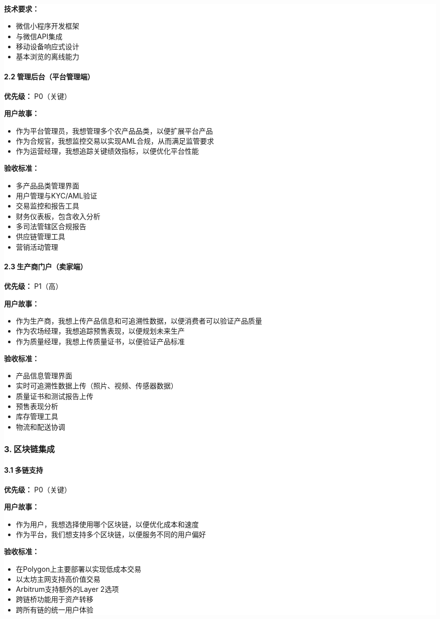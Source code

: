 **技术要求：**
- 微信小程序开发框架
- 与微信API集成
- 移动设备响应式设计
- 基本浏览的离线能力

#### 2.2 管理后台（平台管理端）
**优先级：** P0（关键）

**用户故事：**
- 作为平台管理员，我想管理多个农产品品类，以便扩展平台产品
- 作为合规官，我想监控交易以实现AML合规，从而满足监管要求
- 作为运营经理，我想追踪关键绩效指标，以便优化平台性能

**验收标准：**
- 多产品品类管理界面
- 用户管理与KYC/AML验证
- 交易监控和报告工具
- 财务仪表板，包含收入分析
- 多司法管辖区合规报告
- 供应链管理工具
- 营销活动管理

#### 2.3 生产商门户（卖家端）
**优先级：** P1（高）

**用户故事：**
- 作为生产商，我想上传产品信息和可追溯性数据，以便消费者可以验证产品质量
- 作为农场经理，我想追踪预售表现，以便规划未来生产
- 作为质量经理，我想上传质量证书，以便验证产品标准

**验收标准：**
- 产品信息管理界面
- 实时可追溯性数据上传（照片、视频、传感器数据）
- 质量证书和测试报告上传
- 预售表现分析
- 库存管理工具
- 物流和配送协调

### 3. 区块链集成

#### 3.1 多链支持
**优先级：** P0（关键）

**用户故事：**
- 作为用户，我想选择使用哪个区块链，以便优化成本和速度
- 作为平台，我们想支持多个区块链，以便服务不同的用户偏好

**验收标准：**
- 在Polygon上主要部署以实现低成本交易
- 以太坊主网支持高价值交易
- Arbitrum支持额外的Layer 2选项
- 跨链桥功能用于资产转移
- 跨所有链的统一用户体验
